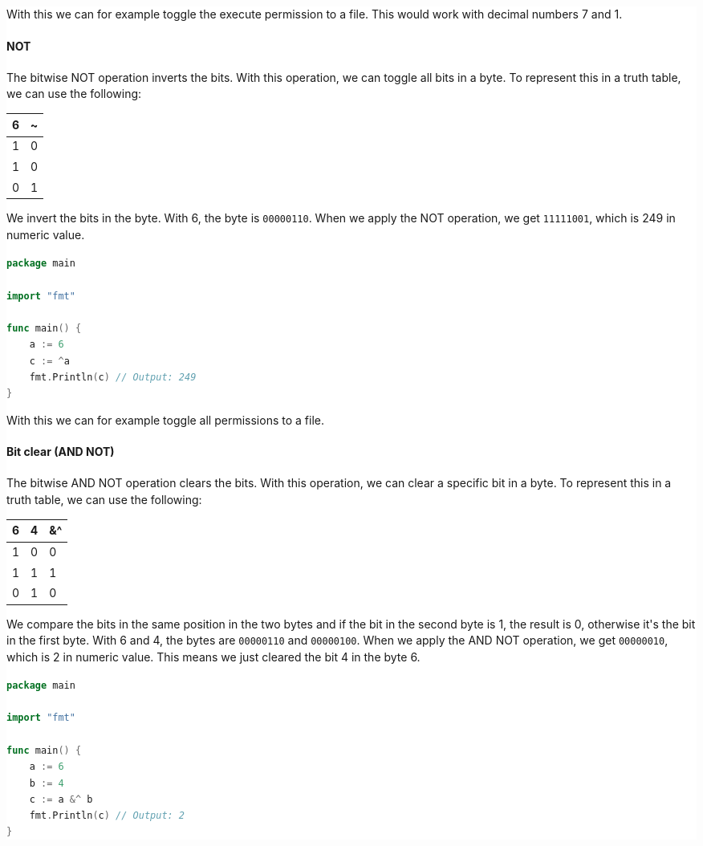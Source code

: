 With this we can for example toggle the execute permission to a file. This would work with decimal numbers 7 and 1.

#### NOT

The bitwise NOT operation inverts the bits. With this operation, we can toggle all bits in a byte. To represent this in a truth table, we can use the following:

| 6 | ~ |
|---|---|
| 1 | 0 |
| 1 | 0 |
| 0 | 1 |

We invert the bits in the byte. With 6, the byte is `00000110`. When we apply the NOT operation, we get `11111001`, which is 249 in numeric value.

```go
package main

import "fmt"

func main() {
    a := 6
    c := ^a
    fmt.Println(c) // Output: 249
}
```

With this we can for example toggle all permissions to a file.

#### Bit clear (AND NOT)

The bitwise AND NOT operation clears the bits. With this operation, we can clear a specific bit in a byte. To represent this in a truth table, we can use the following:

| 6 | 4 | &^ |
|---|---|----|
| 1 | 0 | 0  |
| 1 | 1 | 1  |
| 0 | 1 | 0  |

We compare the bits in the same position in the two bytes and if the bit in the second byte is 1, the result is 0, otherwise it's the bit in the first byte. With 6 and 4, the bytes are `00000110` and `00000100`. When we apply the AND NOT operation, we get `00000010`, which is 2 in numeric value. This means we just cleared the bit 4 in the byte 6.

```go
package main

import "fmt"

func main() {
    a := 6
    b := 4
    c := a &^ b
    fmt.Println(c) // Output: 2
}
```
